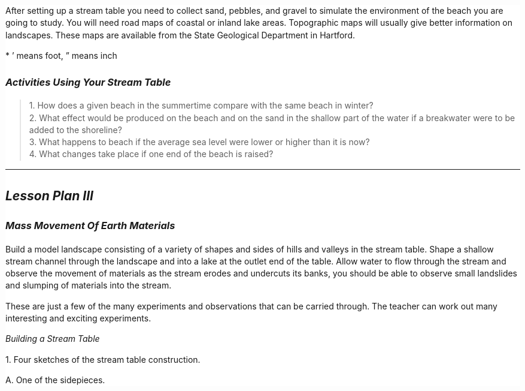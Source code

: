 After setting up a stream table you need to collect sand, pebbles, and gravel to simulate the environment of the beach you are going to study. You will need road maps of coastal or inland lake areas. Topographic maps will usually give better information on landscapes. These maps are available from the State Geological Department in Hartford.
</p>
<p>
* ’ means foot, ” means inch
</p>
<h3>
<i>
Activities Using Your Stream Table
</i>
</h3>
<blockquote>
<dl>
<dt>
1. How does a given beach in the summertime compare with the same beach in winter?
<dt>
2. What effect would be produced on the beach and on the sand in the shallow part of the water if a breakwater were to be added to the shoreline?
<dt>
3. What happens to beach if the average sea level were lower or higher than it is now?
<dt>
4. What changes take place if one end of the beach is raised?
</dt>
</dt>
</dt>
</dt>
</dl>
</blockquote>
<hr/>
<h2>
<i>
Lesson Plan III
</i>
</h2>
<h3>
<i>
Mass Movement Of Earth Materials
</i>
</h3>
Build a model landscape consisting of a variety of shapes and sides of hills and valleys in the stream table. Shape a shallow stream channel through the landscape and into a lake at the outlet end of the table. Allow water to flow through the stream and observe the movement of materials as the stream erodes and undercuts its banks, you should be able to observe small landslides and slumping of materials into the stream.
<p>
These are just a few of the many experiments and observations that can be carried through. The teacher can work out many interesting and exciting experiments.
</p>
<p>
<i>
Building a Stream Table
</i>
</p>
<p>
1. Four sketches of the stream table construction.
</p>
<p>
A. One of the sidepieces.
</p>
<center>
<i>
<font size="-1">